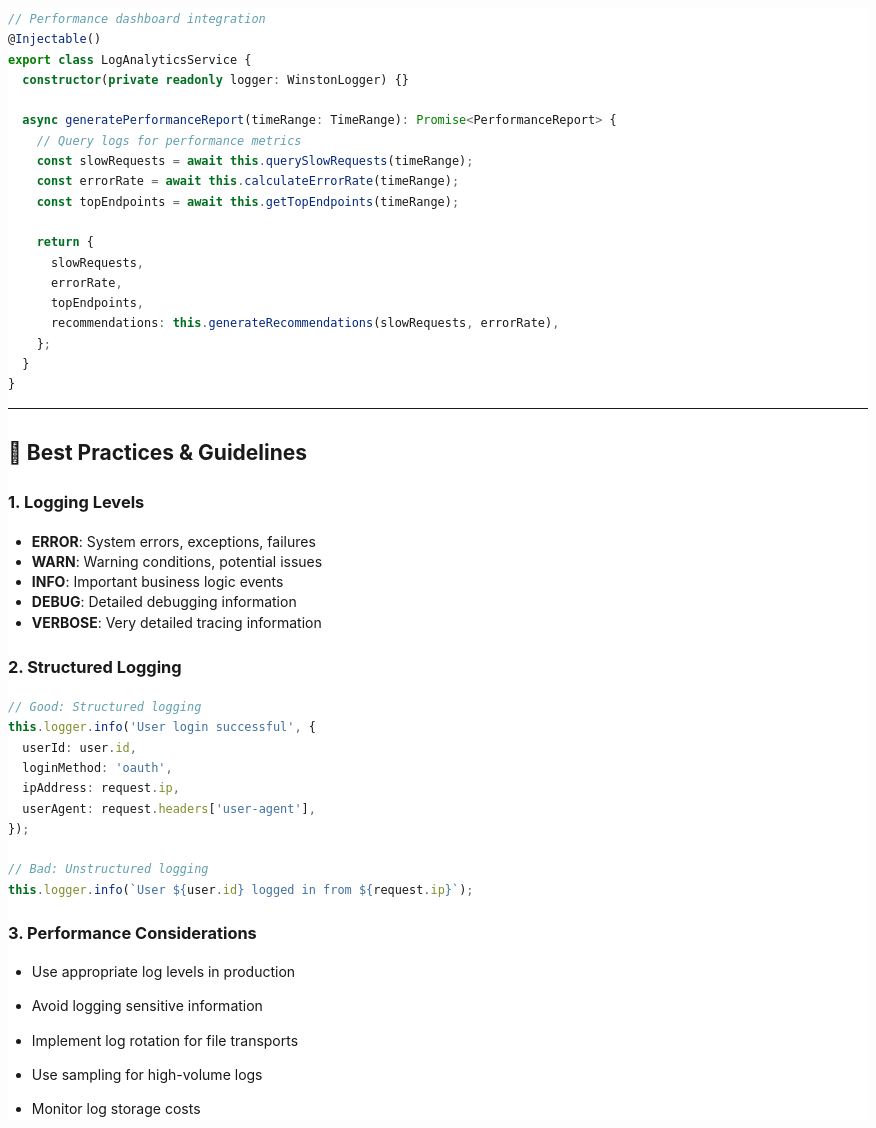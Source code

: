 ```typescript
// Performance dashboard integration
@Injectable()
export class LogAnalyticsService {
  constructor(private readonly logger: WinstonLogger) {}

  async generatePerformanceReport(timeRange: TimeRange): Promise<PerformanceReport> {
    // Query logs for performance metrics
    const slowRequests = await this.querySlowRequests(timeRange);
    const errorRate = await this.calculateErrorRate(timeRange);
    const topEndpoints = await this.getTopEndpoints(timeRange);

    return {
      slowRequests,
      errorRate,
      topEndpoints,
      recommendations: this.generateRecommendations(slowRequests, errorRate),
    };
  }
}
```

---

## 🔧 **Best Practices & Guidelines**

### **1. Logging Levels**
- **ERROR**: System errors, exceptions, failures
- **WARN**: Warning conditions, potential issues
- **INFO**: Important business logic events
- **DEBUG**: Detailed debugging information
- **VERBOSE**: Very detailed tracing information

### **2. Structured Logging**
```typescript
// Good: Structured logging
this.logger.info('User login successful', {
  userId: user.id,
  loginMethod: 'oauth',
  ipAddress: request.ip,
  userAgent: request.headers['user-agent'],
});

// Bad: Unstructured logging
this.logger.info(`User ${user.id} logged in from ${request.ip}`);
```

### **3. Performance Considerations**
- Use appropriate log levels in production
- Avoid logging sensitive information
- Implement log rotation for file transports
- Use sampling for high-volume logs
- Monitor log storage costs


  [key: string]: any;